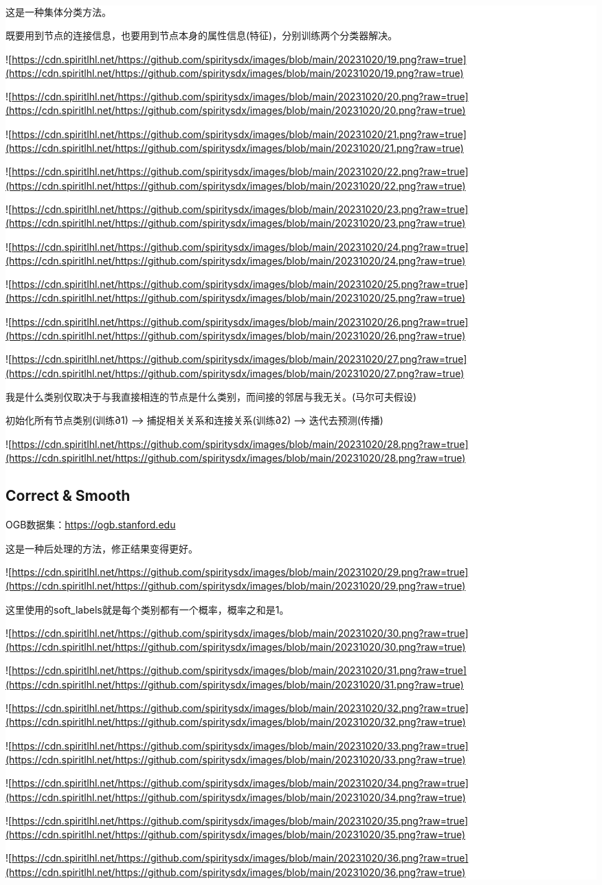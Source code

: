 这是一种集体分类方法。

既要用到节点的连接信息，也要用到节点本身的属性信息(特征)，分别训练两个分类器解决。

![https://cdn.spiritlhl.net/https://github.com/spiritysdx/images/blob/main/20231020/19.png?raw=true](https://cdn.spiritlhl.net/https://github.com/spiritysdx/images/blob/main/20231020/19.png?raw=true)

![https://cdn.spiritlhl.net/https://github.com/spiritysdx/images/blob/main/20231020/20.png?raw=true](https://cdn.spiritlhl.net/https://github.com/spiritysdx/images/blob/main/20231020/20.png?raw=true)

![https://cdn.spiritlhl.net/https://github.com/spiritysdx/images/blob/main/20231020/21.png?raw=true](https://cdn.spiritlhl.net/https://github.com/spiritysdx/images/blob/main/20231020/21.png?raw=true)

![https://cdn.spiritlhl.net/https://github.com/spiritysdx/images/blob/main/20231020/22.png?raw=true](https://cdn.spiritlhl.net/https://github.com/spiritysdx/images/blob/main/20231020/22.png?raw=true)

![https://cdn.spiritlhl.net/https://github.com/spiritysdx/images/blob/main/20231020/23.png?raw=true](https://cdn.spiritlhl.net/https://github.com/spiritysdx/images/blob/main/20231020/23.png?raw=true)

![https://cdn.spiritlhl.net/https://github.com/spiritysdx/images/blob/main/20231020/24.png?raw=true](https://cdn.spiritlhl.net/https://github.com/spiritysdx/images/blob/main/20231020/24.png?raw=true)

![https://cdn.spiritlhl.net/https://github.com/spiritysdx/images/blob/main/20231020/25.png?raw=true](https://cdn.spiritlhl.net/https://github.com/spiritysdx/images/blob/main/20231020/25.png?raw=true)

![https://cdn.spiritlhl.net/https://github.com/spiritysdx/images/blob/main/20231020/26.png?raw=true](https://cdn.spiritlhl.net/https://github.com/spiritysdx/images/blob/main/20231020/26.png?raw=true)

![https://cdn.spiritlhl.net/https://github.com/spiritysdx/images/blob/main/20231020/27.png?raw=true](https://cdn.spiritlhl.net/https://github.com/spiritysdx/images/blob/main/20231020/27.png?raw=true)

我是什么类别仅取决于与我直接相连的节点是什么类别，而间接的邻居与我无关。(马尔可夫假设)

初始化所有节点类别(训练∂1) --> 捕捉相关关系和连接关系(训练∂2) --> 迭代去预测(传播)

![https://cdn.spiritlhl.net/https://github.com/spiritysdx/images/blob/main/20231020/28.png?raw=true](https://cdn.spiritlhl.net/https://github.com/spiritysdx/images/blob/main/20231020/28.png?raw=true)

## Correct & Smooth

OGB数据集：<https://ogb.stanford.edu>

这是一种后处理的方法，修正结果变得更好。

![https://cdn.spiritlhl.net/https://github.com/spiritysdx/images/blob/main/20231020/29.png?raw=true](https://cdn.spiritlhl.net/https://github.com/spiritysdx/images/blob/main/20231020/29.png?raw=true)

这里使用的soft_labels就是每个类别都有一个概率，概率之和是1。

![https://cdn.spiritlhl.net/https://github.com/spiritysdx/images/blob/main/20231020/30.png?raw=true](https://cdn.spiritlhl.net/https://github.com/spiritysdx/images/blob/main/20231020/30.png?raw=true)

![https://cdn.spiritlhl.net/https://github.com/spiritysdx/images/blob/main/20231020/31.png?raw=true](https://cdn.spiritlhl.net/https://github.com/spiritysdx/images/blob/main/20231020/31.png?raw=true)

![https://cdn.spiritlhl.net/https://github.com/spiritysdx/images/blob/main/20231020/32.png?raw=true](https://cdn.spiritlhl.net/https://github.com/spiritysdx/images/blob/main/20231020/32.png?raw=true)

![https://cdn.spiritlhl.net/https://github.com/spiritysdx/images/blob/main/20231020/33.png?raw=true](https://cdn.spiritlhl.net/https://github.com/spiritysdx/images/blob/main/20231020/33.png?raw=true)

![https://cdn.spiritlhl.net/https://github.com/spiritysdx/images/blob/main/20231020/34.png?raw=true](https://cdn.spiritlhl.net/https://github.com/spiritysdx/images/blob/main/20231020/34.png?raw=true)

![https://cdn.spiritlhl.net/https://github.com/spiritysdx/images/blob/main/20231020/35.png?raw=true](https://cdn.spiritlhl.net/https://github.com/spiritysdx/images/blob/main/20231020/35.png?raw=true)

![https://cdn.spiritlhl.net/https://github.com/spiritysdx/images/blob/main/20231020/36.png?raw=true](https://cdn.spiritlhl.net/https://github.com/spiritysdx/images/blob/main/20231020/36.png?raw=true)
